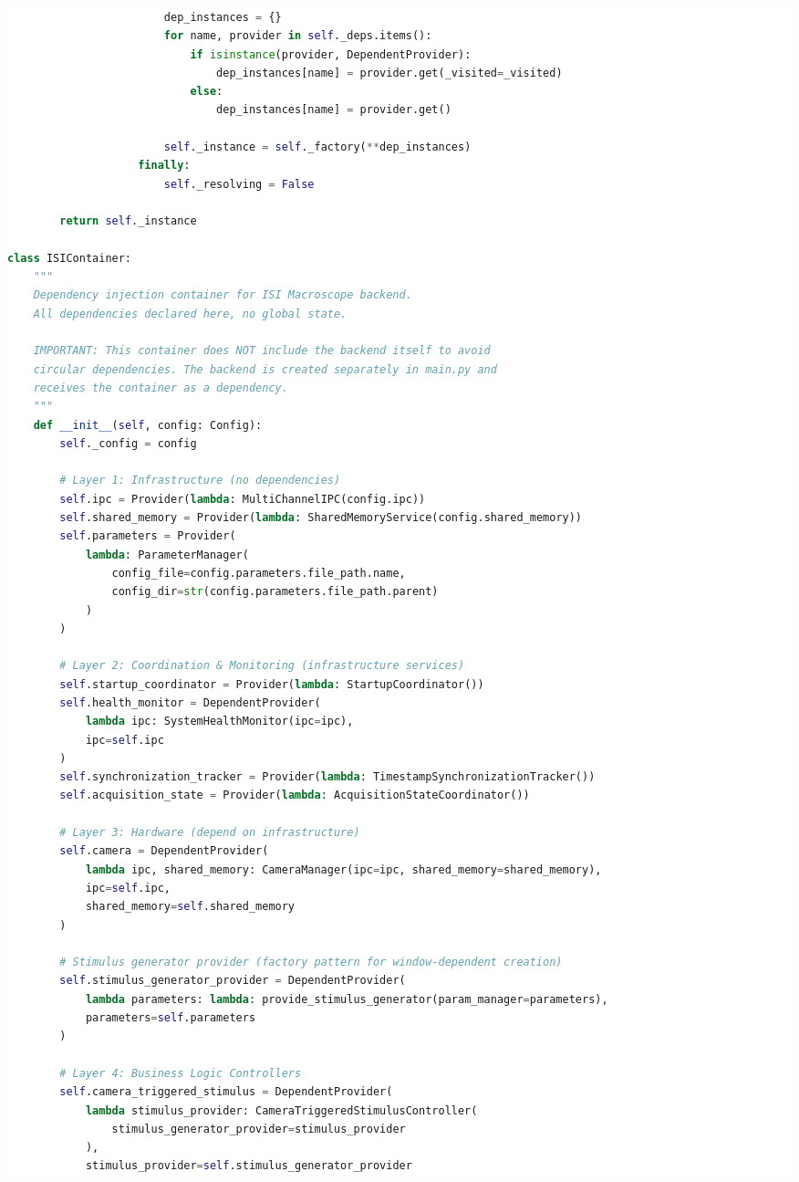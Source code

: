 ```python
                        dep_instances = {}
                        for name, provider in self._deps.items():
                            if isinstance(provider, DependentProvider):
                                dep_instances[name] = provider.get(_visited=_visited)
                            else:
                                dep_instances[name] = provider.get()

                        self._instance = self._factory(**dep_instances)
                    finally:
                        self._resolving = False

        return self._instance

class ISIContainer:
    """
    Dependency injection container for ISI Macroscope backend.
    All dependencies declared here, no global state.

    IMPORTANT: This container does NOT include the backend itself to avoid
    circular dependencies. The backend is created separately in main.py and
    receives the container as a dependency.
    """
    def __init__(self, config: Config):
        self._config = config

        # Layer 1: Infrastructure (no dependencies)
        self.ipc = Provider(lambda: MultiChannelIPC(config.ipc))
        self.shared_memory = Provider(lambda: SharedMemoryService(config.shared_memory))
        self.parameters = Provider(
            lambda: ParameterManager(
                config_file=config.parameters.file_path.name,
                config_dir=str(config.parameters.file_path.parent)
            )
        )

        # Layer 2: Coordination & Monitoring (infrastructure services)
        self.startup_coordinator = Provider(lambda: StartupCoordinator())
        self.health_monitor = DependentProvider(
            lambda ipc: SystemHealthMonitor(ipc=ipc),
            ipc=self.ipc
        )
        self.synchronization_tracker = Provider(lambda: TimestampSynchronizationTracker())
        self.acquisition_state = Provider(lambda: AcquisitionStateCoordinator())

        # Layer 3: Hardware (depend on infrastructure)
        self.camera = DependentProvider(
            lambda ipc, shared_memory: CameraManager(ipc=ipc, shared_memory=shared_memory),
            ipc=self.ipc,
            shared_memory=self.shared_memory
        )

        # Stimulus generator provider (factory pattern for window-dependent creation)
        self.stimulus_generator_provider = DependentProvider(
            lambda parameters: lambda: provide_stimulus_generator(param_manager=parameters),
            parameters=self.parameters
        )

        # Layer 4: Business Logic Controllers
        self.camera_triggered_stimulus = DependentProvider(
            lambda stimulus_provider: CameraTriggeredStimulusController(
                stimulus_generator_provider=stimulus_provider
            ),
            stimulus_provider=self.stimulus_generator_provider
```
